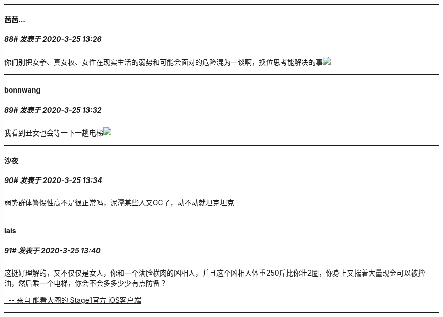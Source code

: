 

*****

####  茜茜...  
##### 88#       发表于 2020-3-25 13:26




你们别把女拳、真女权、女性在现实生活的弱势和可能会面对的危险混为一谈啊，换位思考能解决的事<img src="https://static.saraba1st.com/image/smiley/face2017/130.png" referrerpolicy="no-referrer">







*****

####  bonnwang  
##### 89#       发表于 2020-3-25 13:32




我看到丑女也会等一下一趟电梯<img src="https://static.saraba1st.com/image/smiley/carton2017/205.png" referrerpolicy="no-referrer">







*****

####  沙夜  
##### 90#       发表于 2020-3-25 13:34




弱势群体警惕性高不是很正常吗，泥潭某些人又GC了，动不动就坦克坦克







*****

####  lais  
##### 91#       发表于 2020-3-25 13:40




这挺好理解的，又不仅仅是女人，你和一个满脸横肉的凶相人，并且这个凶相人体重250斤比你壮2圈，你身上又揣着大量现金可以被揩油，然后乘一个电梯，你会不会多多少少有点防备？

[  -- 来自 能看大图的 Stage1官方 iOS客户端](https://itunes.apple.com/fi/app/saraba1st/id1221237470?mt=8)







*****
